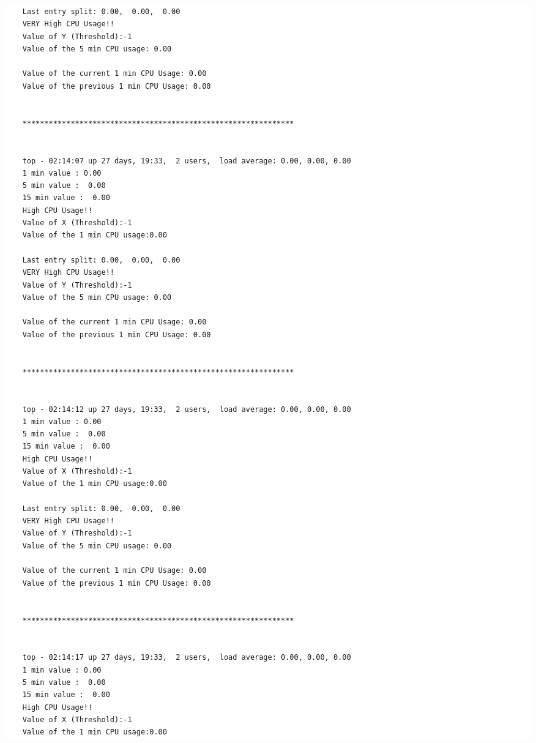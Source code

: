         Last entry split: 0.00,  0.00,  0.00
        VERY High CPU Usage!!
        Value of Y (Threshold):-1
        Value of the 5 min CPU usage: 0.00
        
        Value of the current 1 min CPU Usage: 0.00
        Value of the previous 1 min CPU Usage: 0.00
        
        
        **************************************************************
        
        
        top - 02:14:07 up 27 days, 19:33,  2 users,  load average: 0.00, 0.00, 0.00
        1 min value : 0.00
        5 min value :  0.00
        15 min value :  0.00
        High CPU Usage!!
        Value of X (Threshold):-1
        Value of the 1 min CPU usage:0.00
        
        Last entry split: 0.00,  0.00,  0.00
        VERY High CPU Usage!!
        Value of Y (Threshold):-1
        Value of the 5 min CPU usage: 0.00
        
        Value of the current 1 min CPU Usage: 0.00
        Value of the previous 1 min CPU Usage: 0.00
        
        
        **************************************************************
        
        
        top - 02:14:12 up 27 days, 19:33,  2 users,  load average: 0.00, 0.00, 0.00
        1 min value : 0.00
        5 min value :  0.00
        15 min value :  0.00
        High CPU Usage!!
        Value of X (Threshold):-1
        Value of the 1 min CPU usage:0.00
        
        Last entry split: 0.00,  0.00,  0.00
        VERY High CPU Usage!!
        Value of Y (Threshold):-1
        Value of the 5 min CPU usage: 0.00
        
        Value of the current 1 min CPU Usage: 0.00
        Value of the previous 1 min CPU Usage: 0.00
        
        
        **************************************************************
        
        
        top - 02:14:17 up 27 days, 19:33,  2 users,  load average: 0.00, 0.00, 0.00
        1 min value : 0.00
        5 min value :  0.00
        15 min value :  0.00
        High CPU Usage!!
        Value of X (Threshold):-1
        Value of the 1 min CPU usage:0.00
        